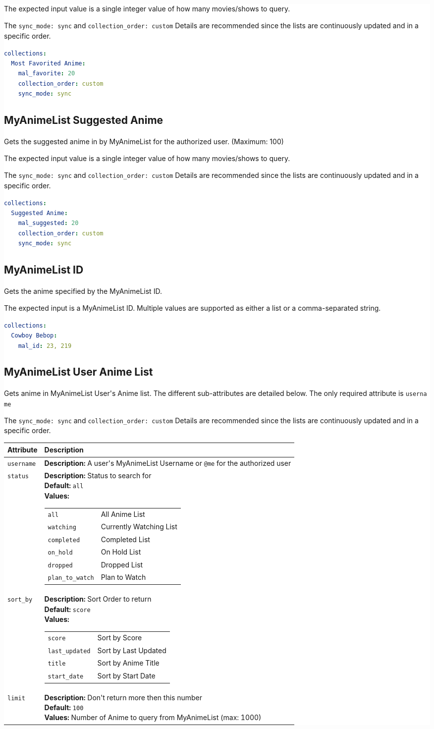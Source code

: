 The expected input value is a single integer value of how many movies/shows to query.

The `sync_mode: sync` and `collection_order: custom` Details are recommended since the lists are continuously updated and in a specific order. 

```yaml
collections:
  Most Favorited Anime:
    mal_favorite: 20
    collection_order: custom
    sync_mode: sync
```

## MyAnimeList Suggested Anime

Gets the suggested anime in by MyAnimeList for the authorized user. (Maximum: 100)

The expected input value is a single integer value of how many movies/shows to query.

The `sync_mode: sync` and `collection_order: custom` Details are recommended since the lists are continuously updated and in a specific order. 

```yaml
collections:
  Suggested Anime:
    mal_suggested: 20
    collection_order: custom
    sync_mode: sync
```

## MyAnimeList ID

Gets the anime specified by the MyAnimeList ID.

The expected input is a MyAnimeList ID. Multiple values are supported as either a list or a comma-separated string.

```yaml
collections:
  Cowboy Bebop:
    mal_id: 23, 219
```

## MyAnimeList User Anime List

Gets anime in MyAnimeList User's Anime list. The different sub-attributes are detailed below. The only required attribute is `username`

The `sync_mode: sync` and `collection_order: custom` Details are recommended since the lists are continuously updated and in a specific order. 

| Attribute  | Description                                                                                                                                                                                                                                                                                                                                                                                                                       |
|:-----------|:----------------------------------------------------------------------------------------------------------------------------------------------------------------------------------------------------------------------------------------------------------------------------------------------------------------------------------------------------------------------------------------------------------------------------------|
| `username` | **Description:** A user's MyAnimeList Username or `@me` for the authorized user                                                                                                                                                                                                                                                                                                                                                   |
| `status`   | **Description:** Status to search for<br>**Default:** `all`<br>**Values:**<table class="clearTable"><tr><td>`all`</td><td>All Anime List</td></tr><tr><td>`watching`</td><td>Currently Watching List</td></tr><tr><td>`completed`</td><td>Completed List</td></tr><tr><td>`on_hold`</td><td>On Hold List</td></tr><tr><td>`dropped`</td><td>Dropped List</td></tr><tr><td>`plan_to_watch`</td><td>Plan to Watch</td></tr></table> |
| `sort_by`  | **Description:** Sort Order to return<br>**Default:** `score`<br>**Values:**<table class="clearTable"><tr><td>`score`</td><td>Sort by Score</td></tr><tr><td>`last_updated`</td><td>Sort by Last Updated</td></tr><tr><td>`title`</td><td>Sort by Anime Title</td></tr><tr><td>`start_date`</td><td>Sort by Start Date</td></tr></table>                                                                                          |
| `limit`    | **Description:** Don't return more then this number<br>**Default:** `100`<br>**Values:** Number of Anime to query from MyAnimeList (max: 1000)                                                                                                                                                                                                                                                                                    |
